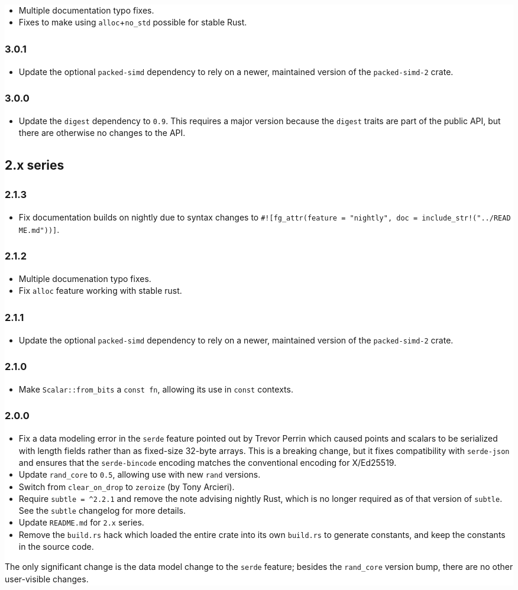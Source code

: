 - Multiple documentation typo fixes.
- Fixes to make using `alloc`+`no_std` possible for stable Rust.

### 3.0.1

- Update the optional `packed-simd` dependency to rely on a newer,
  maintained version of the `packed-simd-2` crate.

### 3.0.0

- Update the `digest` dependency to `0.9`. This requires a major version
  because the `digest` traits are part of the public API, but there are
  otherwise no changes to the API.

## 2.x series

### 2.1.3

- Fix documentation builds on nightly due to syntax changes to
  `#![fg_attr(feature = "nightly", doc = include_str!("../README.md"))]`.

### 2.1.2

- Multiple documenation typo fixes.
- Fix `alloc` feature working with stable rust.

### 2.1.1

- Update the optional `packed-simd` dependency to rely on a newer,
  maintained version of the `packed-simd-2` crate.

### 2.1.0

- Make `Scalar::from_bits` a `const fn`, allowing its use in `const` contexts.

### 2.0.0

- Fix a data modeling error in the `serde` feature pointed out by Trevor Perrin
  which caused points and scalars to be serialized with length fields rather
  than as fixed-size 32-byte arrays. This is a breaking change, but it fixes
  compatibility with `serde-json` and ensures that the `serde-bincode` encoding
  matches the conventional encoding for X/Ed25519.
- Update `rand_core` to `0.5`, allowing use with new `rand` versions.
- Switch from `clear_on_drop` to `zeroize` (by Tony Arcieri).
- Require `subtle = ^2.2.1` and remove the note advising nightly Rust, which is
  no longer required as of that version of `subtle`. See the `subtle`
  changelog for more details.
- Update `README.md` for `2.x` series.
- Remove the `build.rs` hack which loaded the entire crate into its own
  `build.rs` to generate constants, and keep the constants in the source code.

The only significant change is the data model change to the `serde` feature;
besides the `rand_core` version bump, there are no other user-visible changes.
